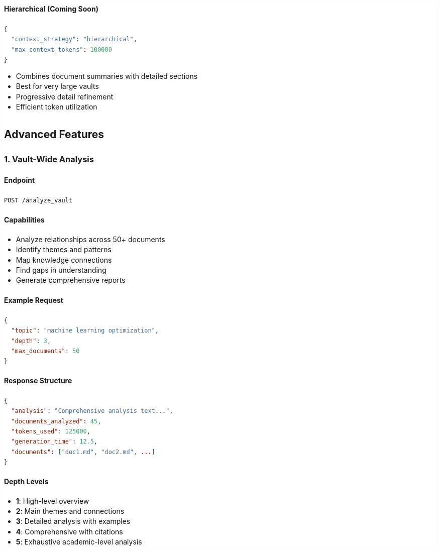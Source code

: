 #### Hierarchical (Coming Soon)
```python
{
  "context_strategy": "hierarchical",
  "max_context_tokens": 100000
}
```
- Combines document summaries with detailed sections
- Best for very large vaults
- Progressive detail refinement
- Efficient token utilization

## Advanced Features

### 1. Vault-Wide Analysis

#### Endpoint
`POST /analyze_vault`

#### Capabilities
- Analyze relationships across 50+ documents
- Identify themes and patterns
- Map knowledge connections
- Find gaps in understanding
- Generate comprehensive reports

#### Example Request
```json
{
  "topic": "machine learning optimization",
  "depth": 3,
  "max_documents": 50
}
```

#### Response Structure
```json
{
  "analysis": "Comprehensive analysis text...",
  "documents_analyzed": 45,
  "tokens_used": 125000,
  "generation_time": 12.5,
  "documents": ["doc1.md", "doc2.md", ...]
}
```

#### Depth Levels
- **1**: High-level overview
- **2**: Main themes and connections
- **3**: Detailed analysis with examples
- **4**: Comprehensive with citations
- **5**: Exhaustive academic-level analysis
